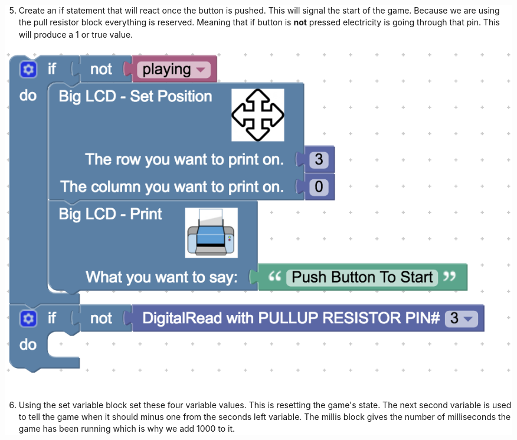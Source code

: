 5) Create an if statement that will react once the button is pushed.  This will signal the start of the game.  Because we are using the pull resistor block everything is reserved.  Meaning that if button is **not** pressed electricity is going through that pin.  This will produce a 1 or true value.

![step 5](/images/arduino-block/basketball-workshop/coding_steps/step_5.png#img-phone)

6) Using the set variable block set these four variable values.  This is resetting the game's state.  The next second variable is used to tell the game when it should minus one from the seconds left variable.  The millis block gives the number of milliseconds the game has been running which is why we add 1000 to it.  
